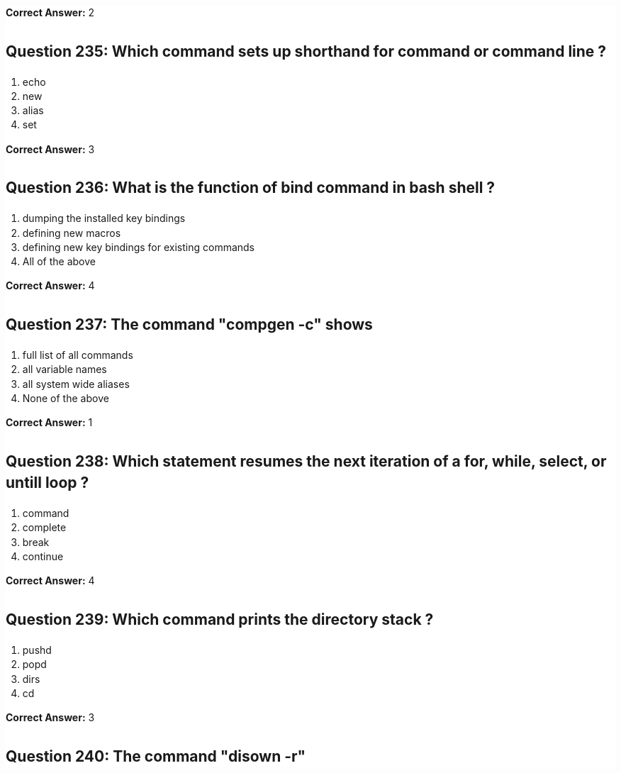**Correct Answer:** 2

## Question 235: Which command sets up shorthand for command or command line ?

1. echo
2. new
3. alias
4. set

**Correct Answer:** 3

## Question 236: What is the function of bind command in bash shell ?

1. dumping the installed key bindings
2. defining new macros
3. defining new key bindings for existing commands
4. All of the above

**Correct Answer:** 4

## Question 237: The command &quot;compgen \-c&quot; shows

1. full list of all commands
2. all variable names
3. all system wide aliases
4. None of the above

**Correct Answer:** 1

## Question 238: Which statement resumes the next iteration of a for\, while\, select\, or untill loop ?

1. command
2. complete
3. break
4. continue

**Correct Answer:** 4

## Question 239: Which command prints the directory stack ?

1. pushd
2. popd
3. dirs
4. cd

**Correct Answer:** 3

## Question 240: The command &quot;disown \-r&quot;
